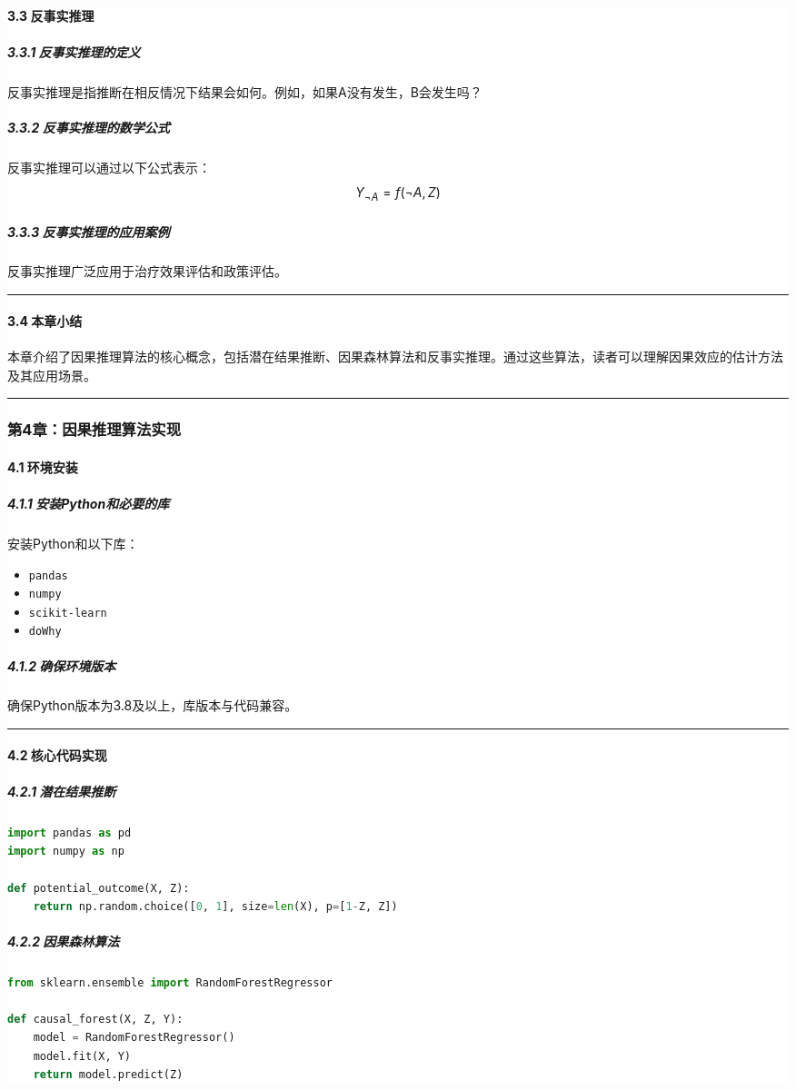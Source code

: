 
#### 3.3 反事实推理
##### 3.3.1 反事实推理的定义
反事实推理是指推断在相反情况下结果会如何。例如，如果A没有发生，B会发生吗？

##### 3.3.2 反事实推理的数学公式
反事实推理可以通过以下公式表示：
$$ Y_{\neg A} = f(\neg A, Z) $$

##### 3.3.3 反事实推理的应用案例
反事实推理广泛应用于治疗效果评估和政策评估。

---

#### 3.4 本章小结
本章介绍了因果推理算法的核心概念，包括潜在结果推断、因果森林算法和反事实推理。通过这些算法，读者可以理解因果效应的估计方法及其应用场景。

---

### 第4章：因果推理算法实现

#### 4.1 环境安装
##### 4.1.1 安装Python和必要的库
安装Python和以下库：
- `pandas`
- `numpy`
- `scikit-learn`
- `doWhy`

##### 4.1.2 确保环境版本
确保Python版本为3.8及以上，库版本与代码兼容。

---

#### 4.2 核心代码实现
##### 4.2.1 潜在结果推断
```python
import pandas as pd
import numpy as np

def potential_outcome(X, Z):
    return np.random.choice([0, 1], size=len(X), p=[1-Z, Z])
```

##### 4.2.2 因果森林算法
```python
from sklearn.ensemble import RandomForestRegressor

def causal_forest(X, Z, Y):
    model = RandomForestRegressor()
    model.fit(X, Y)
    return model.predict(Z)
```
